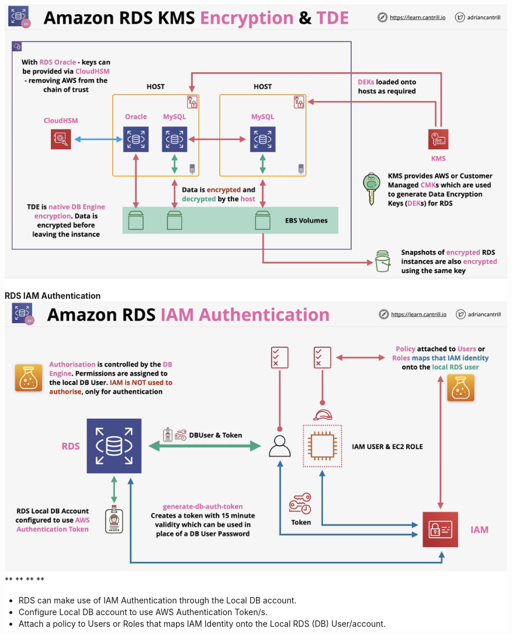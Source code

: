 ![Relational Database Service (RDS)-07-24-2024-19](images/Relational%20Database%20Service%20(RDS)-07-24-2024-19.png)

**RDS IAM Authentication**
![Relational Database Service (RDS)-07-24-2024-20](images/Relational%20Database%20Service%20(RDS)-07-24-2024-20.png)**
**
**
**
* RDS can make use of IAM Authentication through the Local DB account.
* Configure Local DB account to use AWS Authentication Token/s.
* Attach a policy to Users or Roles that maps IAM Identity onto the Local RDS (DB) User/account.
